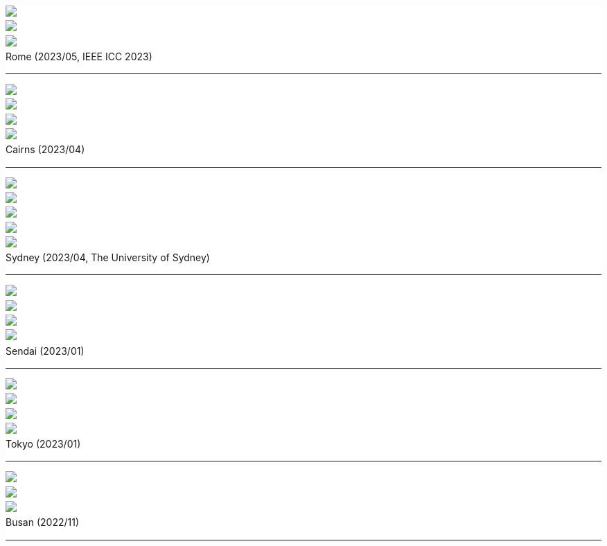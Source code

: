 <img src='/images/it15.jpg' width = "500"><br/>
<img src='/images/it6.jpg' width = "500"><br/>
<img src='/images/it7.jpg' width = "500"><br/>
Rome (2023/05, IEEE ICC 2023)

---

<img src='/images/syd26.jpg' width = "500"><br/>
<img src='/images/syd38.jpg' width = "500"><br/>
<img src='/images/syd30.jpg' width = "500"><br/>
<img src='/images/syd29.jpg' width = "500"><br/>
Cairns (2023/04)

---
<img src='/images/syd24.jpg' width = "500"><br/>
<img src='/images/syd2.jpg' width = "500"><br/>
<img src='/images/syd25.jpg' width = "500"><br/>
<img src='/images/syd19.jpg' width = "500"><br/>
<img src='/images/syd8.jpg' width = "500"><br/>
Sydney (2023/04, The University of Sydney)

---
<img src='/images/js1.jpg' width = "500"><br/>
<img src='/images/js2.jpg' width = "500"><br/>
<img src='/images/js3.jpg' width = "500"><br/>
<img src='/images/js4.jpg' width = "500"><br/>
Sendai (2023/01)

---

<img src='/images/j1.jpg' width = "500"><br/>
<img src='/images/j2.jpg' width = "500"><br/>
<img src='/images/j10.jpg' width = "500"><br/>
<img src='/images/j3.jpg' width = "500"><br/>
Tokyo (2023/01)

---

<img src='/images/k3.jpg' width = "500"><br/>
<img src='/images/k9.jpg' width = "500"><br/>
<img src='/images/k5.jpg' width = "500"><br/>
Busan (2022/11)

---